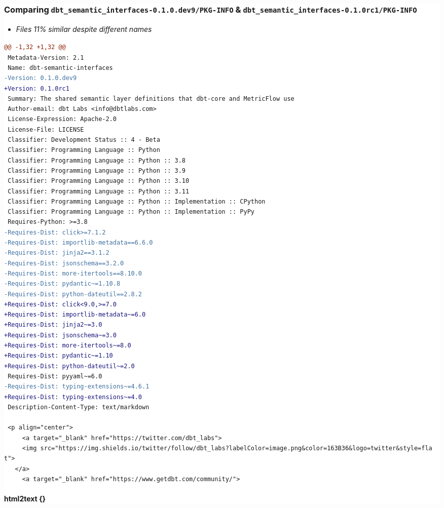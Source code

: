 ### Comparing `dbt_semantic_interfaces-0.1.0.dev9/PKG-INFO` & `dbt_semantic_interfaces-0.1.0rc1/PKG-INFO`

 * *Files 11% similar despite different names*

```diff
@@ -1,32 +1,32 @@
 Metadata-Version: 2.1
 Name: dbt-semantic-interfaces
-Version: 0.1.0.dev9
+Version: 0.1.0rc1
 Summary: The shared semantic layer definitions that dbt-core and MetricFlow use
 Author-email: dbt Labs <info@dbtlabs.com>
 License-Expression: Apache-2.0
 License-File: LICENSE
 Classifier: Development Status :: 4 - Beta
 Classifier: Programming Language :: Python
 Classifier: Programming Language :: Python :: 3.8
 Classifier: Programming Language :: Python :: 3.9
 Classifier: Programming Language :: Python :: 3.10
 Classifier: Programming Language :: Python :: 3.11
 Classifier: Programming Language :: Python :: Implementation :: CPython
 Classifier: Programming Language :: Python :: Implementation :: PyPy
 Requires-Python: >=3.8
-Requires-Dist: click>=7.1.2
-Requires-Dist: importlib-metadata==6.6.0
-Requires-Dist: jinja2==3.1.2
-Requires-Dist: jsonschema==3.2.0
-Requires-Dist: more-itertools==8.10.0
-Requires-Dist: pydantic~=1.10.8
-Requires-Dist: python-dateutil==2.8.2
+Requires-Dist: click<9.0,>=7.0
+Requires-Dist: importlib-metadata~=6.0
+Requires-Dist: jinja2~=3.0
+Requires-Dist: jsonschema~=3.0
+Requires-Dist: more-itertools~=8.0
+Requires-Dist: pydantic~=1.10
+Requires-Dist: python-dateutil~=2.0
 Requires-Dist: pyyaml~=6.0
-Requires-Dist: typing-extensions~=4.6.1
+Requires-Dist: typing-extensions~=4.0
 Description-Content-Type: text/markdown
 
 <p align="center">
     <a target="_blank" href="https://twitter.com/dbt_labs">
     <img src="https://img.shields.io/twitter/follow/dbt_labs?labelColor=image.png&color=163B36&logo=twitter&style=flat">
   </a>
     <a target="_blank" href="https://www.getdbt.com/community/">
```

#### html2text {}
